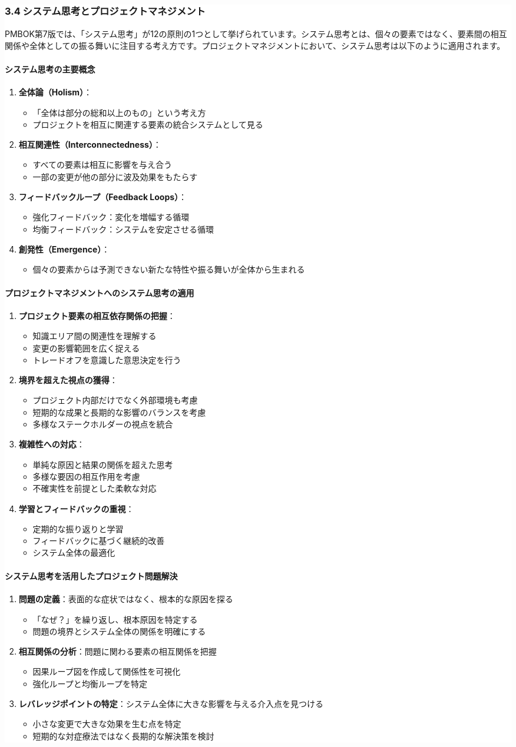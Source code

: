 ### 3.4 システム思考とプロジェクトマネジメント

PMBOK第7版では、「システム思考」が12の原則の1つとして挙げられています。システム思考とは、個々の要素ではなく、要素間の相互関係や全体としての振る舞いに注目する考え方です。プロジェクトマネジメントにおいて、システム思考は以下のように適用されます。

#### システム思考の主要概念

1. **全体論（Holism）**：
   - 「全体は部分の総和以上のもの」という考え方
   - プロジェクトを相互に関連する要素の統合システムとして見る

2. **相互関連性（Interconnectedness）**：
   - すべての要素は相互に影響を与え合う
   - 一部の変更が他の部分に波及効果をもたらす

3. **フィードバックループ（Feedback Loops）**：
   - 強化フィードバック：変化を増幅する循環
   - 均衡フィードバック：システムを安定させる循環

4. **創発性（Emergence）**：
   - 個々の要素からは予測できない新たな特性や振る舞いが全体から生まれる

#### プロジェクトマネジメントへのシステム思考の適用

1. **プロジェクト要素の相互依存関係の把握**：
   - 知識エリア間の関連性を理解する
   - 変更の影響範囲を広く捉える
   - トレードオフを意識した意思決定を行う

2. **境界を超えた視点の獲得**：
   - プロジェクト内部だけでなく外部環境も考慮
   - 短期的な成果と長期的な影響のバランスを考慮
   - 多様なステークホルダーの視点を統合

3. **複雑性への対応**：
   - 単純な原因と結果の関係を超えた思考
   - 多様な要因の相互作用を考慮
   - 不確実性を前提とした柔軟な対応

4. **学習とフィードバックの重視**：
   - 定期的な振り返りと学習
   - フィードバックに基づく継続的改善
   - システム全体の最適化

#### システム思考を活用したプロジェクト問題解決

1. **問題の定義**：表面的な症状ではなく、根本的な原因を探る
   - 「なぜ？」を繰り返し、根本原因を特定する
   - 問題の境界とシステム全体の関係を明確にする

2. **相互関係の分析**：問題に関わる要素の相互関係を把握
   - 因果ループ図を作成して関係性を可視化
   - 強化ループと均衡ループを特定

3. **レバレッジポイントの特定**：システム全体に大きな影響を与える介入点を見つける
   - 小さな変更で大きな効果を生む点を特定
   - 短期的な対症療法ではなく長期的な解決策を検討
